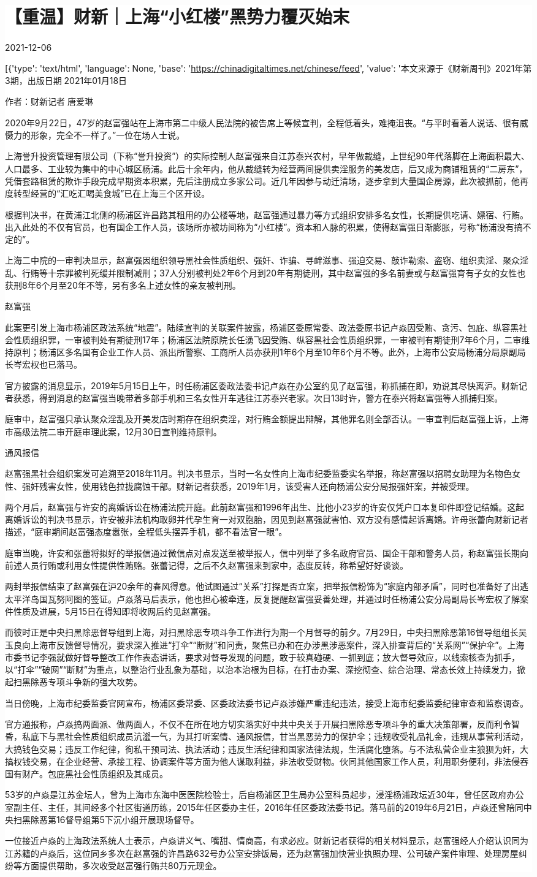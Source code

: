 # 【重温】财新｜上海“小红楼”黑势力覆灭始末

2021-12-06

[{'type': 'text/html', 'language': None, 'base': 'https://chinadigitaltimes.net/chinese/feed', 'value': '本文来源于《财新周刊》2021年第3期，出版日期 2021年01月18日

作者：财新记者 唐爱琳

2020年9月22日，47岁的赵富强站在上海市第二中级人民法院的被告席上等候宣判，全程低着头，难掩沮丧。“与平时看着人说话、很有威慑力的形象，完全不一样了。”一位在场人士说。

上海誉升投资管理有限公司（下称“誉升投资”）的实际控制人赵富强来自江苏泰兴农村，早年做裁缝，上世纪90年代落脚在上海面积最大、人口最多、工业较为集中的中心城区杨浦。此后十余年内，他从裁缝转为经营两间提供卖淫服务的美发店，后又成为商铺租赁的“二房东”，凭借套路租赁的欺诈手段完成早期资本积累，先后注册成立多家公司。近几年因参与动迁清场，逐步拿到大量国企房源，此次被抓前，他再度转型经营的“汇吃汇喝美食城”已在上海三个区开设。

根据判决书，在黄浦江北侧的杨浦区许昌路其租用的办公楼等地，赵富强通过暴力等方式组织安排多名女性，长期提供吃请、嫖宿、行贿。出入此处的不仅有官员，也有国企工作人员，该场所亦被坊间称为“小红楼”。资本和人脉的积累，使得赵富强日渐膨胀，号称“杨浦没有搞不定的”。

上海二中院的一审判决显示，赵富强因组织领导黑社会性质组织、强奸、诈骗、寻衅滋事、强迫交易、敲诈勒索、盗窃、组织卖淫、聚众淫乱、行贿等十宗罪被判死缓并限制减刑；37人分别被判处2年6个月到20年有期徒刑，其中赵富强的多名前妻或与赵富强育有子女的女性也获刑8年6个月至20年不等，另有多名上述女性的亲友被判刑。

赵富强

此案更引发上海市杨浦区政法系统“地震”。陆续宣判的关联案件披露，杨浦区委原常委、政法委原书记卢焱因受贿、贪污、包庇、纵容黑社会性质组织罪，一审被判处有期徒刑17年；杨浦区法院原院长任湧飞因受贿、纵容黑社会性质组织罪，一审被判有期徒刑7年6个月，二审维持原判；杨浦区多名国有企业工作人员、派出所警察、工商所人员亦获刑1年6个月至10年6个月不等。此外，上海市公安局杨浦分局原副局长岑宏权也已落马。

官方披露的消息显示，2019年5月15日上午，时任杨浦区委政法委书记卢焱在办公室约见了赵富强，称抓捕在即，劝说其尽快离沪。财新记者获悉，得到消息的赵富强当晚带着多部手机和三名女性开车逃往江苏泰兴老家。次日13时许，警方在泰兴将赵富强等人抓捕归案。

庭审中，赵富强只承认聚众淫乱及开美发店时期存在组织卖淫，对行贿金额提出辩解，其他罪名则全部否认。一审宣判后赵富强上诉，上海市高级法院二审开庭审理此案，12月30日宣判维持原判。

通风报信

赵富强黑社会组织案发可追溯至2018年11月。判决书显示，当时一名女性向上海市纪委监委实名举报，称赵富强以招聘女助理为名物色女性、强奸残害女性，使用钱色拉拢腐蚀干部。财新记者获悉，2019年1月，该受害人还向杨浦公安分局报强奸案，并被受理。

两个月后，赵富强与许安的离婚诉讼在杨浦法院开庭。此前赵富强和1996年出生、比他小23岁的许安仅凭户口本复印件即登记结婚。这起离婚诉讼的判决书显示，许安被非法机构取卵并代孕生育一对双胞胎，因见到赵富强就害怕、双方没有感情起诉离婚。许母张蕾向财新记者描述，“庭审期间赵富强态度嚣张，全程低头摆弄手机，都不看法官一眼”。

庭审当晚，许安和张蕾将拟好的举报信通过微信点对点发送至被举报人，信中列举了多名政府官员、国企干部和警务人员，称赵富强长期向前述人员行贿或利用女性提供性贿赂。张蕾记得，之后不久赵富强来到家中，态度反转，称希望好好谈谈。

两封举报信结束了赵富强在沪20余年的春风得意。他试图通过“关系”打探是否立案，把举报信粉饰为“家庭内部矛盾”，同时也准备好了出逃太平洋岛国瓦努阿图的签证。卢焱落马后表示，他也担心被牵连，反复提醒赵富强妥善处理，并通过时任杨浦公安分局副局长岑宏权了解案件性质及进展，5月15日在得知即将收网后约见赵富强。

而彼时正是中央扫黑除恶督导组到上海，对扫黑除恶专项斗争工作进行为期一个月督导的前夕。7月29日，中央扫黑除恶第16督导组组长吴玉良向上海市反馈督导情况，要求深入推进“打伞”“断财”和问责，聚焦已办和在办涉黑涉恶案件，深入排查背后的“关系网”“保护伞”。上海市委书记李强就做好督导整改工作作表态讲话，要求对督导发现的问题，敢于较真碰硬、一抓到底；放大督导效应，以线索核查为抓手，以“打伞”“破网”“断财”为重点，以整治行业乱象为基础，以治本治根为目标，在打击办案、深挖彻查、综合治理、常态长效上持续发力，掀起扫黑除恶专项斗争新的强大攻势。

当日傍晚，上海市纪委监委官网宣布，杨浦区委常委、区委政法委书记卢焱涉嫌严重违纪违法，接受上海市纪委监委纪律审查和监察调查。

官方通报称，卢焱搞两面派、做两面人，不仅不在所在地方切实落实好中共中央关于开展扫黑除恶专项斗争的重大决策部署，反而利令智昏，私底下与黑社会性质组织成员沆瀣一气，为其打听案情、通风报信，甘当黑恶势力的保护伞；违规收受礼品礼金，违规从事营利活动，大搞钱色交易；违反工作纪律，徇私干预司法、执法活动；违反生活纪律和国家法律法规，生活腐化堕落。与不法私营企业主狼狈为奸，大搞权钱交易，在企业经营、承接工程、协调案件等方面为他人谋取利益，非法收受财物。伙同其他国家工作人员，利用职务便利，非法侵吞国有财产。包庇黑社会性质组织及其成员。

53岁的卢焱是江苏金坛人，曾为上海市东海中医医院检验士，后自杨浦区卫生局办公室科员起步，浸淫杨浦政坛近30年，曾任区政府办公室副主任、主任，其间经多个社区街道历练，2015年任区委办主任，2016年任区委政法委书记。落马前的2019年6月21日，卢焱还曾陪同中央扫黑除恶第16督导组第5下沉小组开展现场督导。

一位接近卢焱的上海政法系统人士表示，卢焱讲义气、嘴甜、情商高，有求必应。财新记者获得的相关材料显示，赵富强经人介绍认识同为江苏籍的卢焱后，这位同乡多次在赵富强的许昌路632号办公室安排饭局，还为赵富强加快营业执照办理、公司破产案件审理、处理房屋纠纷等方面提供帮助，多次收受赵富强行贿共80万元现金。
